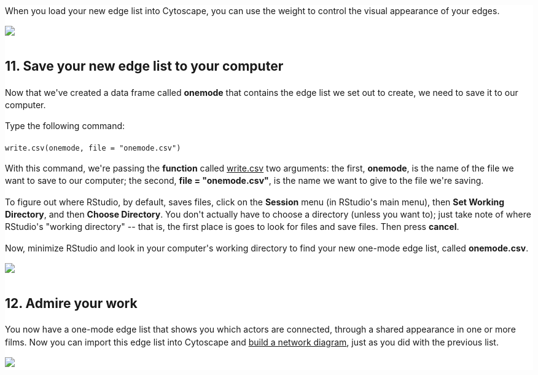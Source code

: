 When you load your new edge list into Cytoscape, you can use the weight to control the visual appearance of your edges.

![][10]

[10]: images/get-a-unimodal-network/convert-our-two-mode-edge-list-to-a-one-mode-edge-list--2-.png

## 11. Save your new edge list to your computer

Now that we've created a data frame called **onemode** that contains the edge list we set out to create, we need to save it to our computer.

Type the following command:

``
     write.csv(onemode, file = "onemode.csv")
``

With this command, we're passing the **function** called [write.csv](https://stat.ethz.ch/R-manual/R-devel/library/utils/html/write.table.html) two arguments: the first, **onemode**, is the name of the file we want to save to our computer; the second, **file = "onemode.csv"**, is the name we want to give to the file we're saving.

To figure out where RStudio, by default, saves files, click on the **Session** menu (in RStudio's main menu), then **Set Working Directory**, and then **Choose Directory**. You don't actually have to choose a directory (unless you want to); just take note of where RStudio's "working directory" -- that is, the first place is goes to look for files and save files. Then press **cancel**.

Now, minimize RStudio and look in your computer's working directory to find your new one-mode edge list, called **onemode.csv**.

![][11]

[11]: images/get-a-unimodal-network/save-your-new-edge-list-to-your-computer.png

## 12. Admire your work

You now have a one-mode edge list that shows you which actors are connected, through a shared appearance in one or more films. Now you can import this edge list into Cytoscape and [build a network diagram](readme.md), just as you did with the previous list.

![][12]

[12]: images/get-a-unimodal-network/admire-your-work.png


[1]: images/get-a-unimodal-network/open-rstudio.png
[2]: images/get-a-unimodal-network/open-a-new-r-script-file.png
[3]: images/get-a-unimodal-network/practice-entering-a-command.png
[4]: images/get-a-unimodal-network/install-devtools.png
[5]: images/get-a-unimodal-network/install-projector.png
[6]: images/get-a-unimodal-network/require-projector.png
[7]: images/get-a-unimodal-network/import-our-data--1-.png
[8]: images/get-a-unimodal-network/import-our-data--2-.png
[9]: images/get-a-unimodal-network/convert-our-two-mode-edge-list-to-a-one-mode-edge-list--1-.png